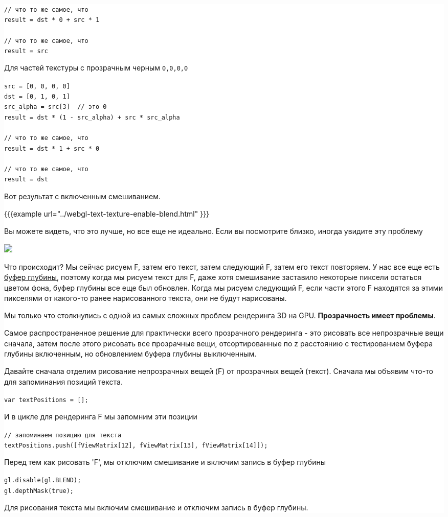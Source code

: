     // что то же самое, что
    result = dst * 0 + src * 1

    // что то же самое, что
    result = src

Для частей текстуры с прозрачным черным `0,0,0,0`

    src = [0, 0, 0, 0]
    dst = [0, 1, 0, 1]
    src_alpha = src[3]  // это 0
    result = dst * (1 - src_alpha) + src * src_alpha

    // что то же самое, что
    result = dst * 1 + src * 0

    // что то же самое, что
    result = dst

Вот результат с включенным смешиванием.

{{{example url="../webgl-text-texture-enable-blend.html" }}}

Вы можете видеть, что это лучше, но все еще не идеально. Если вы посмотрите
близко, иногда увидите эту проблему

<img class="webgl_center" src="resources/text-zbuffer-issue.png" />

Что происходит? Мы сейчас рисуем F, затем его текст, затем следующий F,
затем его текст повторяем. У нас все еще есть [буфер глубины](webgl-3d-orthographic.html), поэтому когда мы рисуем
текст для F, даже хотя смешивание заставило некоторые пиксели остаться цветом фона,
буфер глубины все еще был обновлен. Когда мы рисуем следующий F, если части этого F находятся
за этими пикселями от какого-то ранее нарисованного текста, они не будут нарисованы.

Мы только что столкнулись с одной из самых сложных проблем рендеринга 3D на GPU.
**Прозрачность имеет проблемы**.

Самое распространенное решение для практически всего прозрачного
рендеринга - это рисовать все непрозрачные вещи сначала, затем после этого рисовать все прозрачные
вещи, отсортированные по z расстоянию с тестированием буфера глубины включенным, но обновлением буфера глубины выключенным.

Давайте сначала отделим рисование непрозрачных вещей (F) от прозрачных вещей (текст).
Сначала мы объявим что-то для запоминания позиций текста.

    var textPositions = [];

И в цикле для рендеринга F мы запомним эти позиции

    // запоминаем позицию для текста
    textPositions.push([fViewMatrix[12], fViewMatrix[13], fViewMatrix[14]]);

Перед тем как рисовать 'F', мы отключим смешивание и включим запись в буфер глубины

    gl.disable(gl.BLEND);
    gl.depthMask(true);

Для рисования текста мы включим смешивание и отключим запись в буфер глубины.
